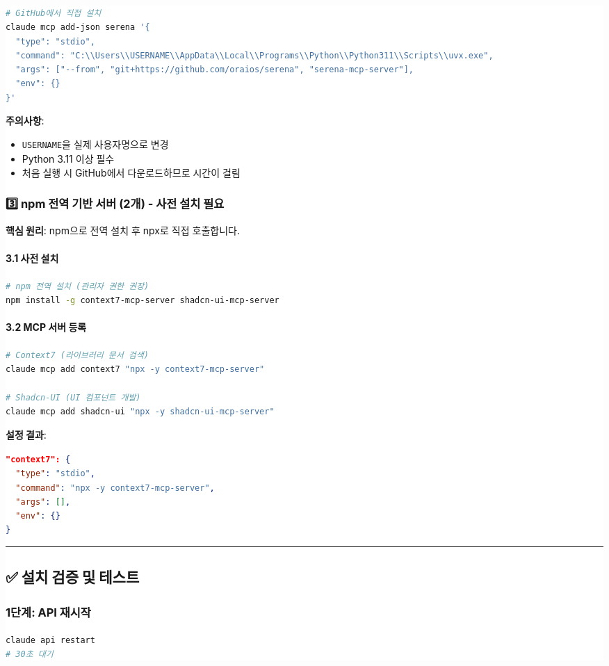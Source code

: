 ```bash
# GitHub에서 직접 설치
claude mcp add-json serena '{
  "type": "stdio",
  "command": "C:\\Users\\USERNAME\\AppData\\Local\\Programs\\Python\\Python311\\Scripts\\uvx.exe",
  "args": ["--from", "git+https://github.com/oraios/serena", "serena-mcp-server"],
  "env": {}
}'
```

**주의사항**:

- `USERNAME`을 실제 사용자명으로 변경
- Python 3.11 이상 필수
- 처음 실행 시 GitHub에서 다운로드하므로 시간이 걸림

### 3️⃣ npm 전역 기반 서버 (2개) - 사전 설치 필요

**핵심 원리**: npm으로 전역 설치 후 npx로 직접 호출합니다.

#### 3.1 사전 설치

```bash
# npm 전역 설치 (관리자 권한 권장)
npm install -g context7-mcp-server shadcn-ui-mcp-server
```

#### 3.2 MCP 서버 등록

```bash
# Context7 (라이브러리 문서 검색)
claude mcp add context7 "npx -y context7-mcp-server"

# Shadcn-UI (UI 컴포넌트 개발)
claude mcp add shadcn-ui "npx -y shadcn-ui-mcp-server"
```

**설정 결과**:

```json
"context7": {
  "type": "stdio",
  "command": "npx -y context7-mcp-server",
  "args": [],
  "env": {}
}
```

---

## ✅ 설치 검증 및 테스트

### 1단계: API 재시작

```bash
claude api restart
# 30초 대기
```
